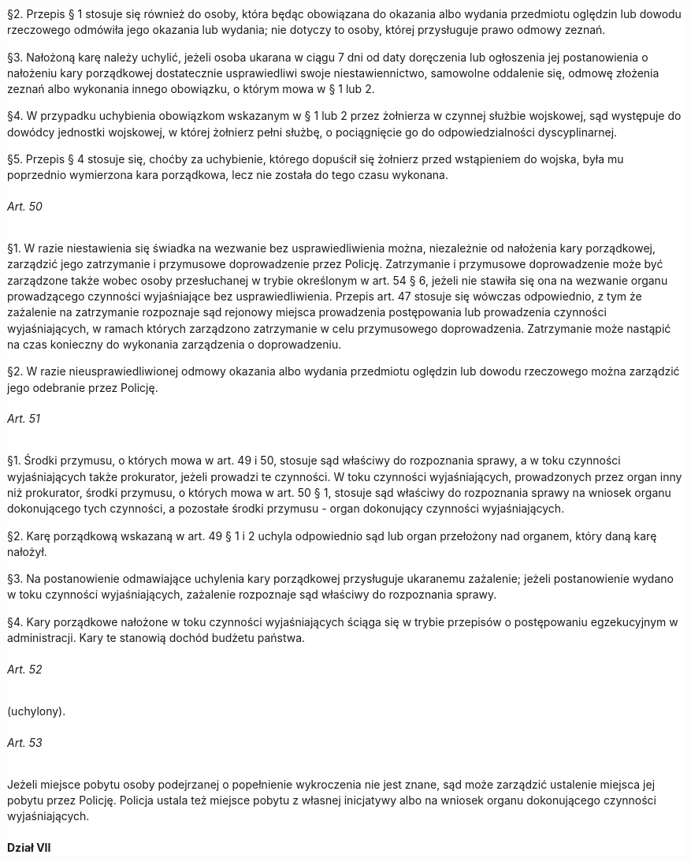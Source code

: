 §2. Przepis § 1 stosuje się również do osoby, która będąc obowiązana do okazania albo wydania przedmiotu oględzin lub dowodu rzeczowego odmówiła jego okazania lub wydania; nie dotyczy to osoby, której przysługuje prawo odmowy zeznań.

§3. Nałożoną karę należy uchylić, jeżeli osoba ukarana w ciągu 7 dni od daty doręczenia lub ogłoszenia jej postanowienia o nałożeniu kary porządkowej dostatecznie usprawiedliwi swoje niestawiennictwo, samowolne oddalenie się, odmowę złożenia zeznań albo wykonania innego obowiązku, o którym mowa w § 1 lub 2.

§4. W przypadku uchybienia obowiązkom wskazanym w § 1 lub 2 przez żołnierza w czynnej służbie wojskowej, sąd występuje do dowódcy jednostki wojskowej, w której żołnierz pełni służbę, o pociągnięcie go do odpowiedzialności dyscyplinarnej.

§5. Przepis § 4 stosuje się, choćby za uchybienie, którego dopuścił się żołnierz przed wstąpieniem do wojska, była mu poprzednio wymierzona kara porządkowa, lecz nie została do tego czasu wykonana.

###### Art. 50
§1. W razie niestawienia się świadka na wezwanie bez usprawiedliwienia można, niezależnie od nałożenia kary porządkowej, zarządzić jego zatrzymanie i przymusowe doprowadzenie przez Policję. Zatrzymanie i przymusowe doprowadzenie może być zarządzone także wobec osoby przesłuchanej w trybie określonym w art. 54 § 6, jeżeli nie stawiła się ona na wezwanie organu prowadzącego czynności wyjaśniające bez usprawiedliwienia. Przepis art. 47 stosuje się wówczas odpowiednio, z tym że zażalenie na zatrzymanie rozpoznaje sąd rejonowy miejsca prowadzenia postępowania lub prowadzenia czynności wyjaśniających, w ramach których zarządzono zatrzymanie w celu przymusowego doprowadzenia. Zatrzymanie może nastąpić na czas konieczny do wykonania zarządzenia o doprowadzeniu.

§2. W razie nieusprawiedliwionej odmowy okazania albo wydania przedmiotu oględzin lub dowodu rzeczowego można zarządzić jego odebranie przez Policję.

###### Art. 51
§1. Środki przymusu, o których mowa w art. 49 i 50, stosuje sąd właściwy do rozpoznania sprawy, a w toku czynności wyjaśniających także prokurator, jeżeli prowadzi te czynności. W toku czynności wyjaśniających, prowadzonych przez organ inny niż prokurator, środki przymusu, o których mowa w art. 50 § 1, stosuje sąd właściwy do rozpoznania sprawy na wniosek organu dokonującego tych czynności, a pozostałe środki przymusu - organ dokonujący czynności wyjaśniających.

§2. Karę porządkową wskazaną w art. 49 § 1 i 2 uchyla odpowiednio sąd lub organ przełożony nad organem, który daną karę nałożył.

§3. Na postanowienie odmawiające uchylenia kary porządkowej przysługuje ukaranemu zażalenie; jeżeli postanowienie wydano w toku czynności wyjaśniających, zażalenie rozpoznaje sąd właściwy do rozpoznania sprawy.

§4. Kary porządkowe nałożone w toku czynności wyjaśniających ściąga się w trybie przepisów o postępowaniu egzekucyjnym w administracji. Kary te stanowią dochód budżetu państwa.

###### Art. 52
(uchylony).
###### Art. 53
Jeżeli miejsce pobytu osoby podejrzanej o popełnienie wykroczenia nie jest znane, sąd może zarządzić ustalenie miejsca jej pobytu przez Policję. Policja ustala też miejsce pobytu z własnej inicjatywy albo na wniosek organu dokonującego czynności wyjaśniających.

#### Dział VII
